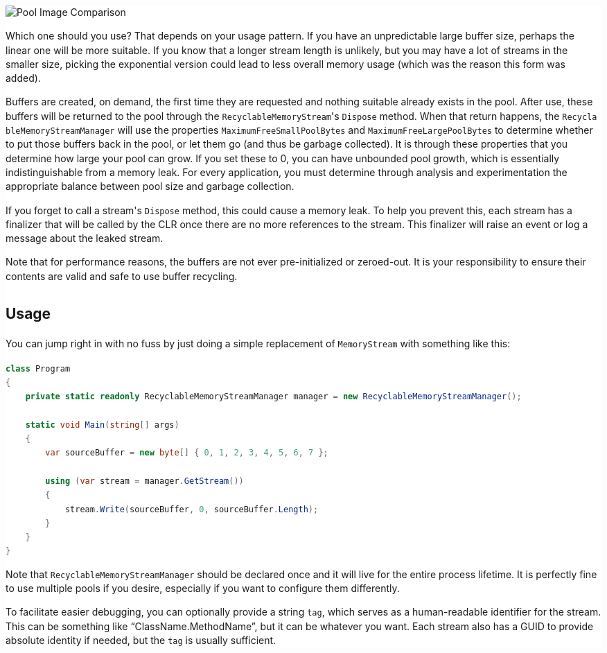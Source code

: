 ![Pool Image Comparison](https://raw.githubusercontent.com/microsoft/Microsoft.IO.RecyclableMemoryStream/88e0deeabc11d7da4038329de5093c5a8d4c73be/poolcomparison.png)

Which one should you use? That depends on your usage pattern. If you have an unpredictable large buffer size, perhaps the linear one will be more suitable. If you know that a longer stream length is unlikely, but you may have a lot of streams in the smaller size, picking the exponential version could lead to less overall memory usage (which was the reason this form was added).

Buffers are created, on demand, the first time they are requested and nothing suitable already exists in the pool. After use, these buffers will be returned to the pool through the `RecyclableMemoryStream`'s `Dispose` method. When that return happens, the `RecyclableMemoryStreamManager` will use the properties `MaximumFreeSmallPoolBytes` and `MaximumFreeLargePoolBytes` to determine whether to put those buffers back in the pool, or let them go (and thus be garbage collected). It is through these properties that you determine how large your pool can grow. If you set these to 0, you can have unbounded pool growth, which is essentially indistinguishable from a memory leak. For every application, you must determine through analysis and experimentation the appropriate balance between pool size and garbage collection.

If you forget to call a stream's `Dispose` method, this could cause a memory leak. To help you prevent this, each stream has a finalizer that will be called by the CLR once there are no more references to the stream. This finalizer will raise an event or log a message about the leaked stream.

Note that for performance reasons, the buffers are not ever pre-initialized or zeroed-out. It is your responsibility to ensure their contents are valid and safe to use buffer recycling.

## Usage

You can jump right in with no fuss by just doing a simple replacement of `MemoryStream` with something like this:

```csharp
class Program
{
    private static readonly RecyclableMemoryStreamManager manager = new RecyclableMemoryStreamManager();

    static void Main(string[] args)
    {
        var sourceBuffer = new byte[] { 0, 1, 2, 3, 4, 5, 6, 7 };
        
        using (var stream = manager.GetStream())
        {
            stream.Write(sourceBuffer, 0, sourceBuffer.Length);
        }
    }
}
```

Note that `RecyclableMemoryStreamManager` should be declared once and it will live for the entire process lifetime. It is perfectly fine to use multiple pools if you desire, especially if you want to configure them differently.

To facilitate easier debugging, you can optionally provide a string `tag`, which serves as a human-readable identifier for the stream. This can be something like “ClassName.MethodName”, but it can be whatever you want. Each stream also has a GUID to provide absolute identity if needed, but the `tag` is usually sufficient.
